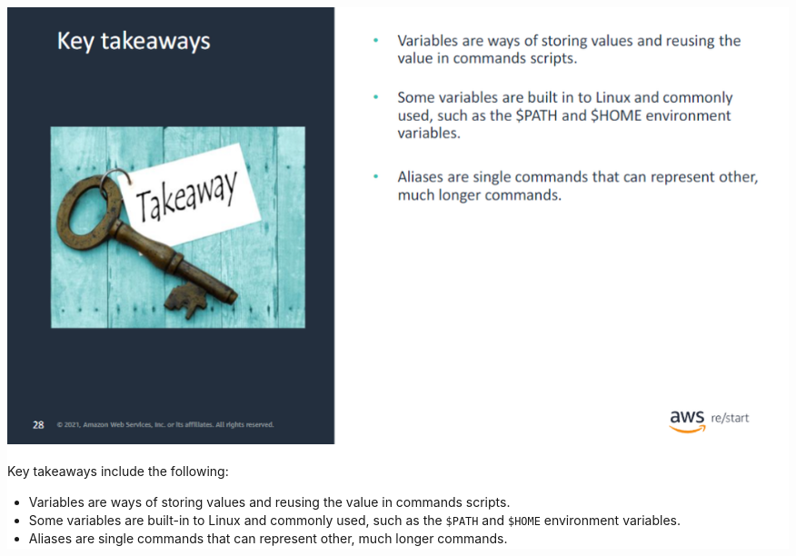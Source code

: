 ![Key Takeaways](../../../assets/day-10/takeaways.png)

Key takeaways include the following:

- Variables are ways of storing values and reusing the value in commands scripts.
- Some variables are built-in to Linux and commonly used, such as the `$PATH` and `$HOME` environment variables.
- Aliases are single commands that can represent other, much longer commands.
